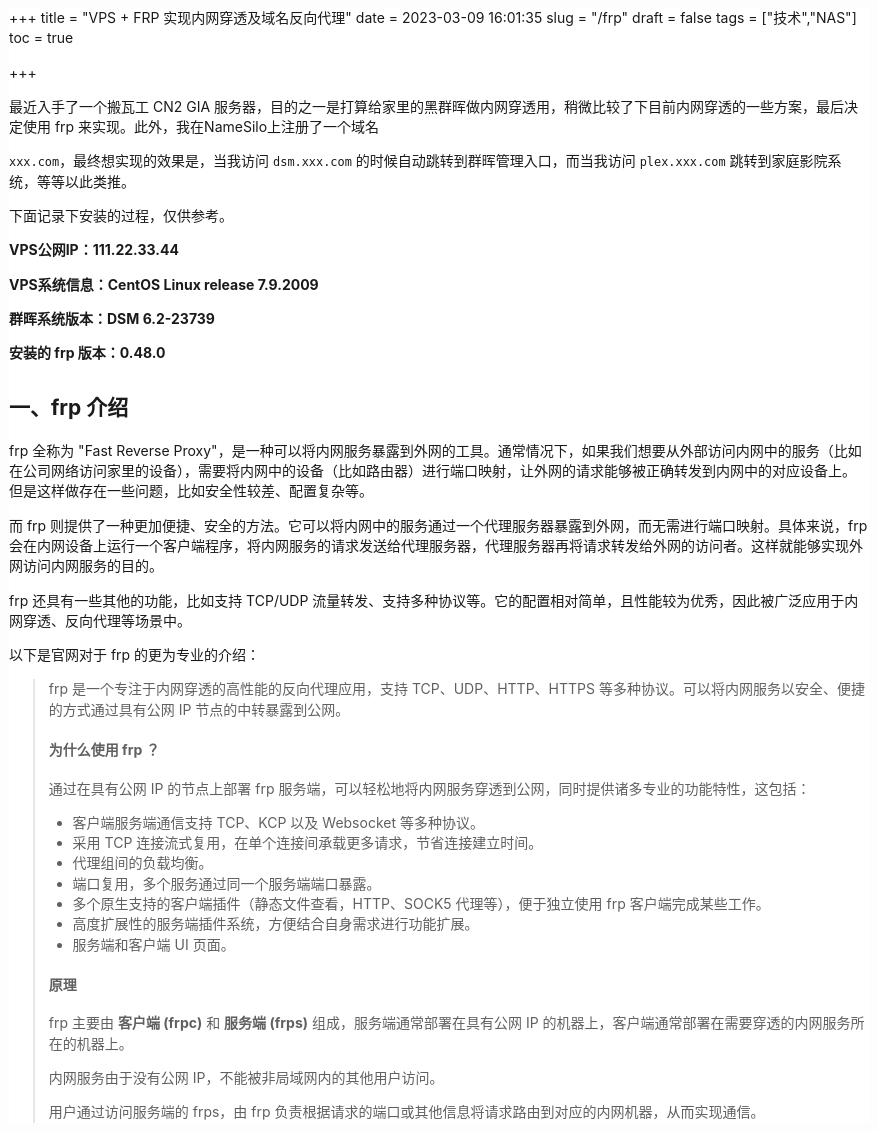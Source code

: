 +++
title = "VPS + FRP 实现内网穿透及域名反向代理"
date = 2023-03-09 16:01:35
slug = "/frp"
draft = false
tags = ["技术","NAS"]
toc = true

+++


最近入手了一个搬瓦工 CN2 GIA 服务器，目的之一是打算给家里的黑群晖做内网穿透用，稍微比较了下目前内网穿透的一些方案，最后决定使用 frp 来实现。此外，我在NameSilo上注册了一个域名

`xxx.com`，最终想实现的效果是，当我访问 `dsm.xxx.com` 的时候自动跳转到群晖管理入口，而当我访问 `plex.xxx.com` 跳转到家庭影院系统，等等以此类推。



下面记录下安装的过程，仅供参考。



**VPS公网IP：111.22.33.44**

**VPS系统信息：CentOS Linux release 7.9.2009**

**群晖系统版本：DSM 6.2-23739**

**安装的 frp 版本：0.48.0**



## 一、frp 介绍

frp 全称为 "Fast Reverse Proxy"，是一种可以将内网服务暴露到外网的工具。通常情况下，如果我们想要从外部访问内网中的服务（比如在公司网络访问家里的设备），需要将内网中的设备（比如路由器）进行端口映射，让外网的请求能够被正确转发到内网中的对应设备上。但是这样做存在一些问题，比如安全性较差、配置复杂等。

而 frp 则提供了一种更加便捷、安全的方法。它可以将内网中的服务通过一个代理服务器暴露到外网，而无需进行端口映射。具体来说，frp 会在内网设备上运行一个客户端程序，将内网服务的请求发送给代理服务器，代理服务器再将请求转发给外网的访问者。这样就能够实现外网访问内网服务的目的。

frp 还具有一些其他的功能，比如支持 TCP/UDP 流量转发、支持多种协议等。它的配置相对简单，且性能较为优秀，因此被广泛应用于内网穿透、反向代理等场景中。



以下是官网对于 frp 的更为专业的介绍：

> frp 是一个专注于内网穿透的高性能的反向代理应用，支持 TCP、UDP、HTTP、HTTPS 等多种协议。可以将内网服务以安全、便捷的方式通过具有公网 IP 节点的中转暴露到公网。
>
> #### 为什么使用 frp ？
>
> 通过在具有公网 IP 的节点上部署 frp 服务端，可以轻松地将内网服务穿透到公网，同时提供诸多专业的功能特性，这包括：
>
> - 客户端服务端通信支持 TCP、KCP 以及 Websocket 等多种协议。
> - 采用 TCP 连接流式复用，在单个连接间承载更多请求，节省连接建立时间。
> - 代理组间的负载均衡。
> - 端口复用，多个服务通过同一个服务端端口暴露。
> - 多个原生支持的客户端插件（静态文件查看，HTTP、SOCK5 代理等），便于独立使用 frp 客户端完成某些工作。
> - 高度扩展性的服务端插件系统，方便结合自身需求进行功能扩展。
> - 服务端和客户端 UI 页面。
>
> #### 原理
>
> frp 主要由 **客户端 (frpc)** 和 **服务端 (frps)** 组成，服务端通常部署在具有公网 IP 的机器上，客户端通常部署在需要穿透的内网服务所在的机器上。
>
> 内网服务由于没有公网 IP，不能被非局域网内的其他用户访问。
>
> 用户通过访问服务端的 frps，由 frp 负责根据请求的端口或其他信息将请求路由到对应的内网机器，从而实现通信。
